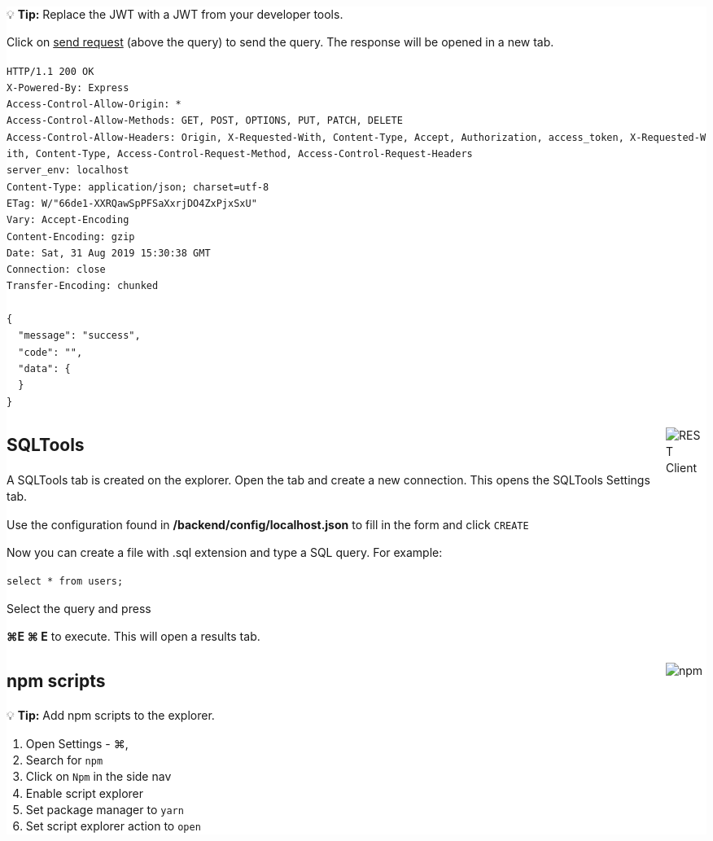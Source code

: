 💡 **Tip:** Replace the JWT with a JWT from your developer tools.

Click on [send request]() (above the query) to send the query. The response will be opened in a new tab.

```http
HTTP/1.1 200 OK
X-Powered-By: Express
Access-Control-Allow-Origin: *
Access-Control-Allow-Methods: GET, POST, OPTIONS, PUT, PATCH, DELETE
Access-Control-Allow-Headers: Origin, X-Requested-With, Content-Type, Accept, Authorization, access_token, X-Requested-With, Content-Type, Access-Control-Request-Method, Access-Control-Request-Headers
server_env: localhost
Content-Type: application/json; charset=utf-8
ETag: W/"66de1-XXRQawSpPFSaXxrjDO4ZxPjxSxU"
Vary: Accept-Encoding
Content-Encoding: gzip
Date: Sat, 31 Aug 2019 15:30:38 GMT
Connection: close
Transfer-Encoding: chunked

{
  "message": "success",
  "code": "",
  "data": {
  }
}

```

<img src="https://mtxr.gallerycdn.vsassets.io/extensions/mtxr/sqltools/0.20.2/1565878796231/Microsoft.VisualStudio.Services.Icons.Default" alt="REST Client" title="REST Client" width=50 align=right style="margin-top: 8px" />

## SQLTools

A SQLTools tab is created on the explorer. Open the tab and create a new connection. This opens the SQLTools Settings tab.

Use the configuration found in **/backend/config/localhost.json** to fill in the form and click `CREATE`

Now you can create a file with .sql extension and type a SQL query. For example:

```
select * from users;
```

Select the query and press

**&#8984;E &#8984; E** to execute. This will open a results tab.

<img src="https://upload.wikimedia.org/wikipedia/commons/thumb/d/db/Npm-logo.svg/220px-Npm-logo.svg.png" alt="npm" title="npm" width=50 align=right style="margin-top: 8px" />

## npm scripts

💡 **Tip:** Add npm scripts to the explorer.

1. Open Settings - &#8984;,
2. Search for `npm`
3. Click on `Npm` in the side nav
4. Enable script explorer
5. Set package manager to `yarn`
6. Set script explorer action to `open`
